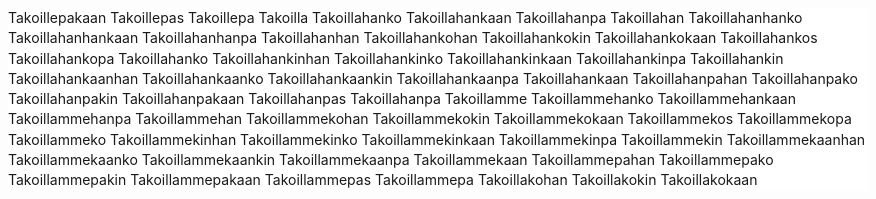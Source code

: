 Takoillepakaan
Takoillepas
Takoillepa
Takoilla
Takoillahanko
Takoillahankaan
Takoillahanpa
Takoillahan
Takoillahanhanko
Takoillahanhankaan
Takoillahanhanpa
Takoillahanhan
Takoillahankohan
Takoillahankokin
Takoillahankokaan
Takoillahankos
Takoillahankopa
Takoillahanko
Takoillahankinhan
Takoillahankinko
Takoillahankinkaan
Takoillahankinpa
Takoillahankin
Takoillahankaanhan
Takoillahankaanko
Takoillahankaankin
Takoillahankaanpa
Takoillahankaan
Takoillahanpahan
Takoillahanpako
Takoillahanpakin
Takoillahanpakaan
Takoillahanpas
Takoillahanpa
Takoillamme
Takoillammehanko
Takoillammehankaan
Takoillammehanpa
Takoillammehan
Takoillammekohan
Takoillammekokin
Takoillammekokaan
Takoillammekos
Takoillammekopa
Takoillammeko
Takoillammekinhan
Takoillammekinko
Takoillammekinkaan
Takoillammekinpa
Takoillammekin
Takoillammekaanhan
Takoillammekaanko
Takoillammekaankin
Takoillammekaanpa
Takoillammekaan
Takoillammepahan
Takoillammepako
Takoillammepakin
Takoillammepakaan
Takoillammepas
Takoillammepa
Takoillakohan
Takoillakokin
Takoillakokaan